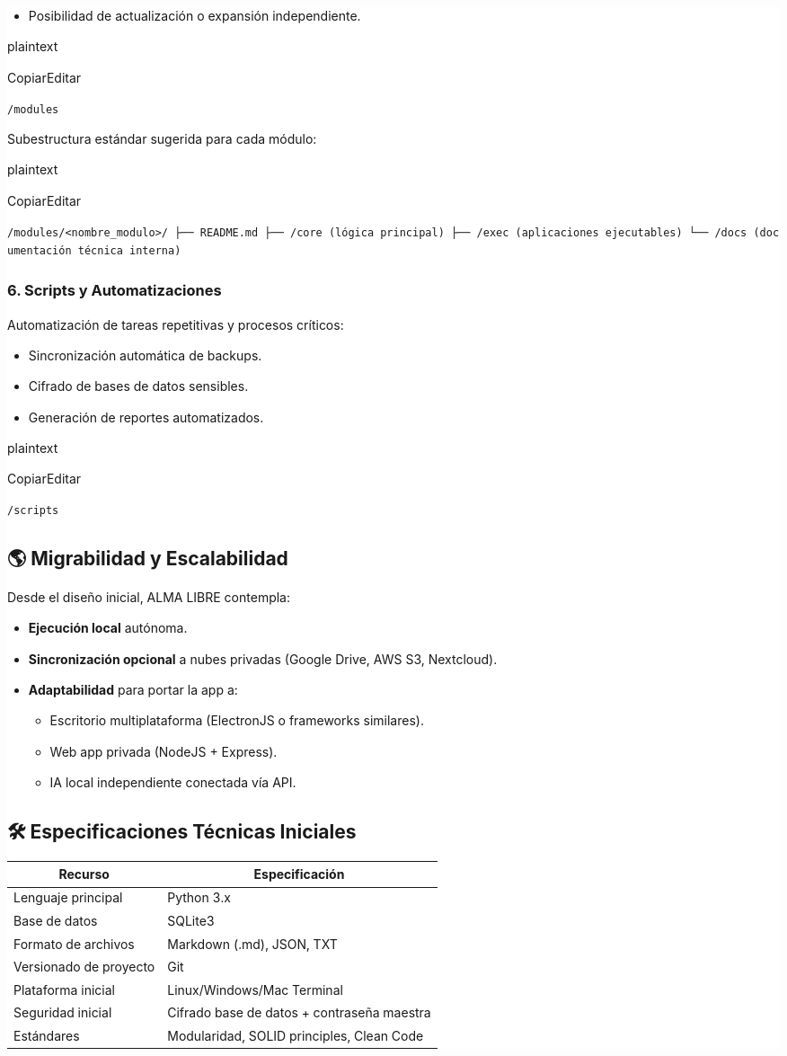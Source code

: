 - Posibilidad de actualización o expansión independiente.
    

plaintext

CopiarEditar

`/modules`

Subestructura estándar sugerida para cada módulo:

plaintext

CopiarEditar

`/modules/<nombre_modulo>/ ├── README.md ├── /core (lógica principal) ├── /exec (aplicaciones ejecutables) └── /docs (documentación técnica interna)`


### 6. Scripts y Automatizaciones

Automatización de tareas repetitivas y procesos críticos:

- Sincronización automática de backups.
    
- Cifrado de bases de datos sensibles.
    
- Generación de reportes automatizados.
    

plaintext

CopiarEditar

`/scripts`


## 🌎 Migrabilidad y Escalabilidad

Desde el diseño inicial, ALMA LIBRE contempla:

- **Ejecución local** autónoma.
    
- **Sincronización opcional** a nubes privadas (Google Drive, AWS S3, Nextcloud).
    
- **Adaptabilidad** para portar la app a:
    
    - Escritorio multiplataforma (ElectronJS o frameworks similares).
        
    - Web app privada (NodeJS + Express).
        
    - IA local independiente conectada vía API.
        


## 🛠️ Especificaciones Técnicas Iniciales

|Recurso|Especificación|
|---|---|
|Lenguaje principal|Python 3.x|
|Base de datos|SQLite3|
|Formato de archivos|Markdown (.md), JSON, TXT|
|Versionado de proyecto|Git|
|Plataforma inicial|Linux/Windows/Mac Terminal|
|Seguridad inicial|Cifrado base de datos + contraseña maestra|
|Estándares|Modularidad, SOLID principles, Clean Code|

